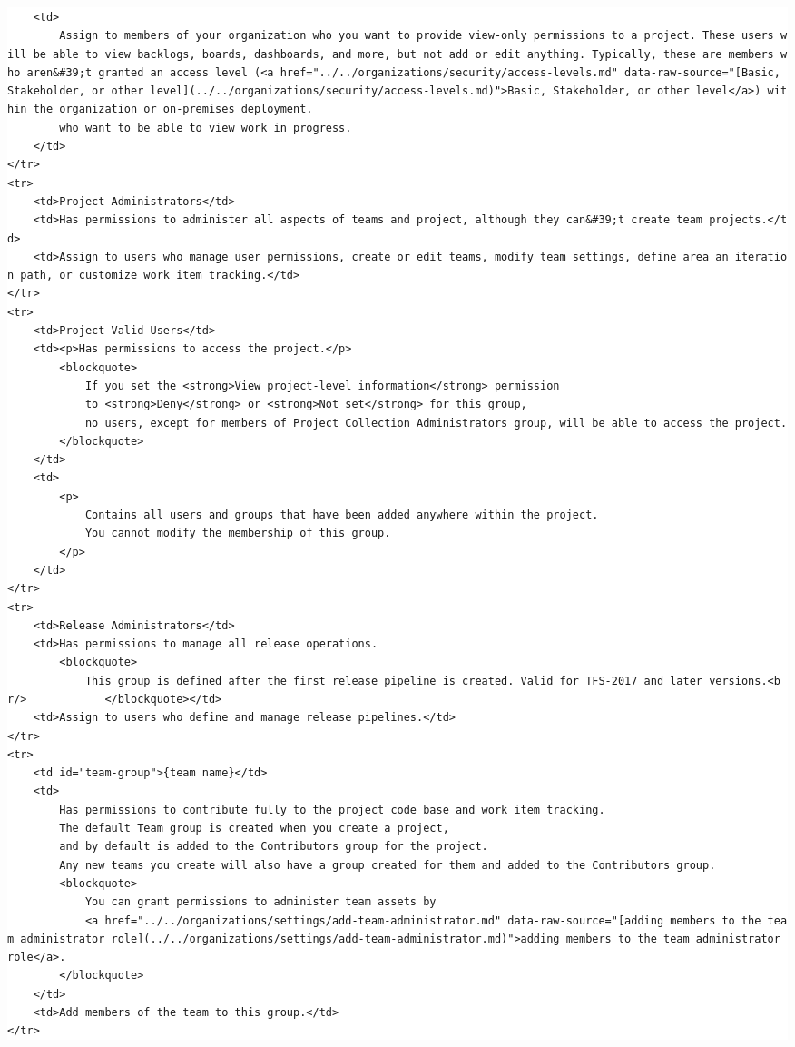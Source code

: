         <td>
            Assign to members of your organization who you want to provide view-only permissions to a project. These users will be able to view backlogs, boards, dashboards, and more, but not add or edit anything. Typically, these are members who aren&#39;t granted an access level (<a href="../../organizations/security/access-levels.md" data-raw-source="[Basic, Stakeholder, or other level](../../organizations/security/access-levels.md)">Basic, Stakeholder, or other level</a>) within the organization or on-premises deployment.
            who want to be able to view work in progress.
        </td>
    </tr>
    <tr>
        <td>Project Administrators</td>
        <td>Has permissions to administer all aspects of teams and project, although they can&#39;t create team projects.</td>
        <td>Assign to users who manage user permissions, create or edit teams, modify team settings, define area an iteration path, or customize work item tracking.</td>
    </tr>
    <tr>
        <td>Project Valid Users</td>
        <td><p>Has permissions to access the project.</p>
            <blockquote>
                If you set the <strong>View project-level information</strong> permission
                to <strong>Deny</strong> or <strong>Not set</strong> for this group,
                no users, except for members of Project Collection Administrators group, will be able to access the project. 
            </blockquote>
        </td>
        <td>
            <p>
                Contains all users and groups that have been added anywhere within the project.
                You cannot modify the membership of this group.
            </p>
        </td>
    </tr>
    <tr>
        <td>Release Administrators</td>
        <td>Has permissions to manage all release operations.
            <blockquote>
                This group is defined after the first release pipeline is created. Valid for TFS-2017 and later versions.<br/>            </blockquote></td>
        <td>Assign to users who define and manage release pipelines.</td>
    </tr>
    <tr>
        <td id="team-group">{team name}</td>
        <td>
            Has permissions to contribute fully to the project code base and work item tracking.
            The default Team group is created when you create a project,
            and by default is added to the Contributors group for the project.
            Any new teams you create will also have a group created for them and added to the Contributors group.
            <blockquote>
                You can grant permissions to administer team assets by
                <a href="../../organizations/settings/add-team-administrator.md" data-raw-source="[adding members to the team administrator role](../../organizations/settings/add-team-administrator.md)">adding members to the team administrator role</a>.
            </blockquote>
        </td>
        <td>Add members of the team to this group.</td>
    </tr>
</tbody>
</table>
